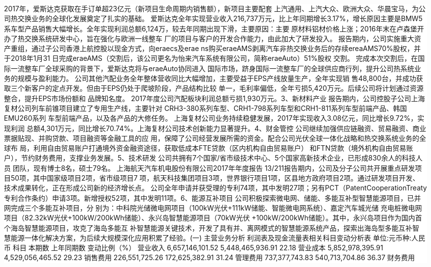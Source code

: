 2017年，爱斯达克获取在手订单超23亿元（新项目生命周期内销售额），新项目主要配套
上汽通用、上汽大众、欧洲大众、华晨宝马，为公司热交换业务的全球化发展奠定了扎实的基础。
爱斯达克全年实现营业收入216,737万元，比上年同期增长3.17%，增长原因主要是BMW5
系车型产品销售大幅增长。全年实现利润总额6,124万，较去年同期出现下滑，主要原因：主要
原材料铝材价格上涨；2016年末在卢森堡开办了热交换系统研发中心，旨在强化与欧洲一线整车
厂的项目与客户的开发合作能力，由此加大了研发投入。
报告期内，公司实施重大资产重组，通过子公司香港上航控股以现金方式，向eraecs及erae
ns购买eraeAMS剥离汽车非热交换业务后的存续ereaAMS70%股权，并于2018年1月31
日完成eraeAMS（交割后，该公司更名为怡来汽车系统有限公司，简称eraeAuto）51%股权
交割。
完成本次交割后，在国际一流整车厂全球采购的背景下，爱斯达克将与eraeAuto协同进入
国际市场，跻身国际一流整车厂的全球供应商行列，提升公司热系统业务的规模与盈利能力。
公司其他汽配业务全年整体营收同比大幅增加，主要受益于EPS产线放量生产，全年实现销
售48,800台，并成功获取三个新客户的定点开发。但由于EPS仍处于爬坡阶段，产品结构比较
单一，毛利率偏低，全年亏损5,420万元。后续公司将计划通过资源整合，提升EPS市场份额和
品牌知名度。
2017年度公司汽配板块利润总额亏损1,930万元。3、新材料产业
报告期内，公司控股子公司上海复材公司列车前锥项目建立了专用生产线，主要针对
CRH3-380系列车型、CRH1-798系列车型和CRH1-811系列车型前端产品、韩国EMU260系列
车型前端产品，以及各产品的大修任务。
上海复材公司业务持续稳健发展，2017年实现收入3.08亿元，同比增长9.72%，实现利润
总额4,301万元，同比增长70.74%。上海复材公司技术创新能力显著提升。4、财金管控
公司继续加强供应链融资、贸易融资、商业票据贴现、并购贷款、项目融资等金融工具的应
用，保障了公司经营发展所需的资金。配合公司光伏全球一体化战略和热交换系统业务的全球布
局，利用自由贸易账户打通境外资金融资途径，获取低成本FTE贷款（区内机构自由贸易账户）
和FTN贷款（境外机构自由贸易账户），节约财务费用，支撑业务发展。5、技术研发
公司共拥有7个国家/省市级技术中心、5个国家高新技术企业，已形成830余人的科技人员
团队，现有博士8名，硕士79名。
上海航天汽车机电股份有限公司2017年年度报告
13/211报告期内，公司及分子公司共开展重点研发项目50项，其中国家级项目2项，省市级项目7
项，航天科技集团项目3项，世界银行项目1项，区县地方政府项目2项。通过研发项目开发、
技术成果转化，正在形成公司新的经济增长点。
公司全年申请并获受理的专利74项，其中发明27项；另有PCT（PatentCooperationTreaty
专利合作条约）申请3项。新增授权52项，其中发明11项。6、能源互补项目
公司积极探索微电网、储能、多能互补型智慧能源项目，已并网完成三个多能互补项目，分
别为：中科院光储微电网项目（100kW光伏+111kW储能、智能微电网系统）、嘉定汽车城光储
充电桩微电网项目（82.32kW光伏+100kW/200kWh储能）、永兴岛智慧能源项目（70kW光伏
+100kW/200kWh储能）。其中，永兴岛项目作为国内首个海岛智慧能源项目，攻克了海岛多能互
补智慧能源关键技术，开发了具有并、离网模式的智慧能源系统产品，探索出海岛型多能互补智
慧能源一体化解决方案，为后续大规模深化应用积累了经验。(一)
主营业务分析
利润表及现金流量表相关科目变动分析表
单位:元币种:人民币
科目
本期数
上年同期数
变动比例（%）
营业收入
6,657,146,101.52
5,448,465,936.91
22.18
营业成本
5,852,978,395.91
4,529,056,465.52
29.23
销售费用
226,551,725.26
172,625,382.91
31.24
管理费用
737,377,743.83
540,713,704.86
36.37
财务费用